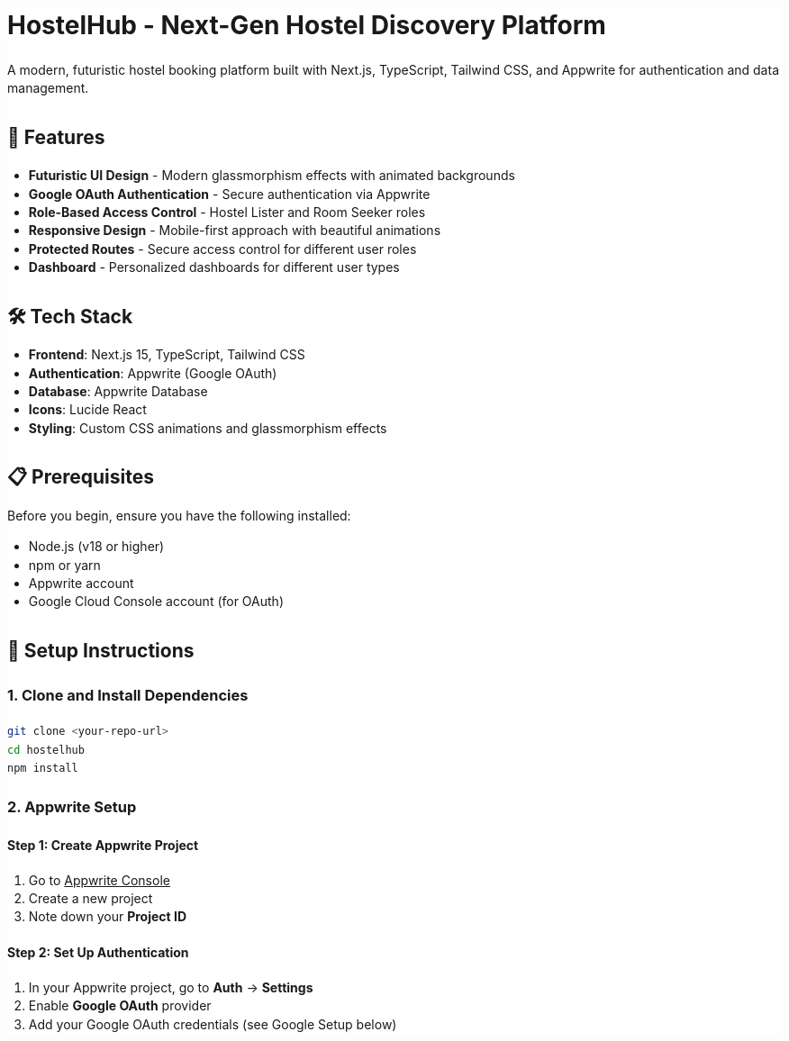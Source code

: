 # HostelHub - Next-Gen Hostel Discovery Platform

A modern, futuristic hostel booking platform built with Next.js, TypeScript, Tailwind CSS, and Appwrite for authentication and data management.

## 🚀 Features

- **Futuristic UI Design** - Modern glassmorphism effects with animated backgrounds
- **Google OAuth Authentication** - Secure authentication via Appwrite
- **Role-Based Access Control** - Hostel Lister and Room Seeker roles
- **Responsive Design** - Mobile-first approach with beautiful animations
- **Protected Routes** - Secure access control for different user roles
- **Dashboard** - Personalized dashboards for different user types

## 🛠 Tech Stack

- **Frontend**: Next.js 15, TypeScript, Tailwind CSS
- **Authentication**: Appwrite (Google OAuth)
- **Database**: Appwrite Database
- **Icons**: Lucide React
- **Styling**: Custom CSS animations and glassmorphism effects

## 📋 Prerequisites

Before you begin, ensure you have the following installed:
- Node.js (v18 or higher)
- npm or yarn
- Appwrite account
- Google Cloud Console account (for OAuth)

## 🔧 Setup Instructions

### 1. Clone and Install Dependencies

```bash
git clone <your-repo-url>
cd hostelhub
npm install
```

### 2. Appwrite Setup

#### Step 1: Create Appwrite Project
1. Go to [Appwrite Console](https://console.appwrite.io/)
2. Create a new project
3. Note down your **Project ID**

#### Step 2: Set Up Authentication
1. In your Appwrite project, go to **Auth** → **Settings**
2. Enable **Google OAuth** provider
3. Add your Google OAuth credentials (see Google Setup below)
